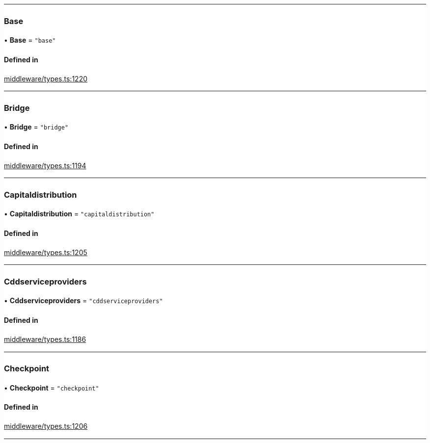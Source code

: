 ___

### Base

• **Base** = ``"base"``

#### Defined in

[middleware/types.ts:1220](https://github.com/PolymeshAssociation/polymesh-sdk/blob/91c2d2d8/src/middleware/types.ts#L1220)

___

### Bridge

• **Bridge** = ``"bridge"``

#### Defined in

[middleware/types.ts:1194](https://github.com/PolymeshAssociation/polymesh-sdk/blob/91c2d2d8/src/middleware/types.ts#L1194)

___

### Capitaldistribution

• **Capitaldistribution** = ``"capitaldistribution"``

#### Defined in

[middleware/types.ts:1205](https://github.com/PolymeshAssociation/polymesh-sdk/blob/91c2d2d8/src/middleware/types.ts#L1205)

___

### Cddserviceproviders

• **Cddserviceproviders** = ``"cddserviceproviders"``

#### Defined in

[middleware/types.ts:1186](https://github.com/PolymeshAssociation/polymesh-sdk/blob/91c2d2d8/src/middleware/types.ts#L1186)

___

### Checkpoint

• **Checkpoint** = ``"checkpoint"``

#### Defined in

[middleware/types.ts:1206](https://github.com/PolymeshAssociation/polymesh-sdk/blob/91c2d2d8/src/middleware/types.ts#L1206)

___
